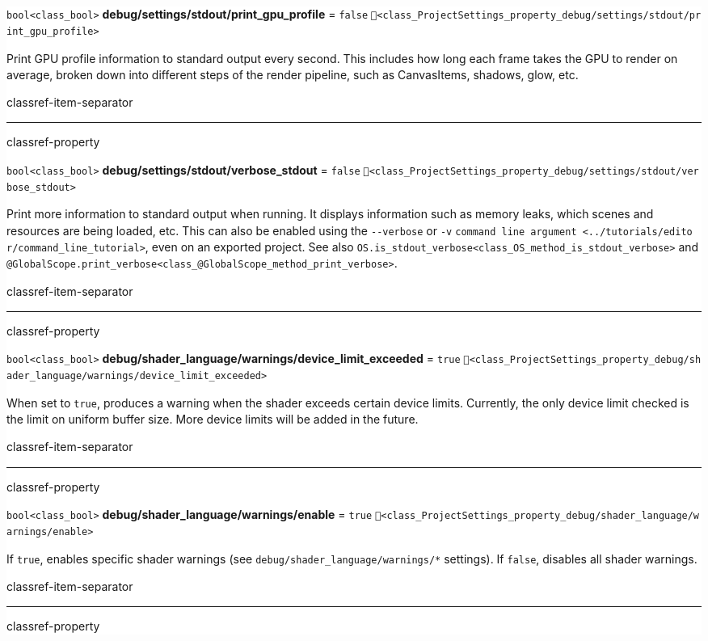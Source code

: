 `bool<class_bool>` **debug/settings/stdout/print\_gpu\_profile** =
`false`
`🔗<class_ProjectSettings_property_debug/settings/stdout/print_gpu_profile>`

Print GPU profile information to standard output every second. This
includes how long each frame takes the GPU to render on average, broken
down into different steps of the render pipeline, such as CanvasItems,
shadows, glow, etc.

classref-item-separator

------------------------------------------------------------------------

classref-property

`bool<class_bool>` **debug/settings/stdout/verbose\_stdout** = `false`
`🔗<class_ProjectSettings_property_debug/settings/stdout/verbose_stdout>`

Print more information to standard output when running. It displays
information such as memory leaks, which scenes and resources are being
loaded, etc. This can also be enabled using the `--verbose` or `-v`
`command line argument <../tutorials/editor/command_line_tutorial>`,
even on an exported project. See also
`OS.is_stdout_verbose<class_OS_method_is_stdout_verbose>` and
`@GlobalScope.print_verbose<class_@GlobalScope_method_print_verbose>`.

classref-item-separator

------------------------------------------------------------------------

classref-property

`bool<class_bool>`
**debug/shader\_language/warnings/device\_limit\_exceeded** = `true`
`🔗<class_ProjectSettings_property_debug/shader_language/warnings/device_limit_exceeded>`

When set to `true`, produces a warning when the shader exceeds certain
device limits. Currently, the only device limit checked is the limit on
uniform buffer size. More device limits will be added in the future.

classref-item-separator

------------------------------------------------------------------------

classref-property

`bool<class_bool>` **debug/shader\_language/warnings/enable** = `true`
`🔗<class_ProjectSettings_property_debug/shader_language/warnings/enable>`

If `true`, enables specific shader warnings (see
`debug/shader_language/warnings/*` settings). If `false`, disables all
shader warnings.

classref-item-separator

------------------------------------------------------------------------

classref-property
